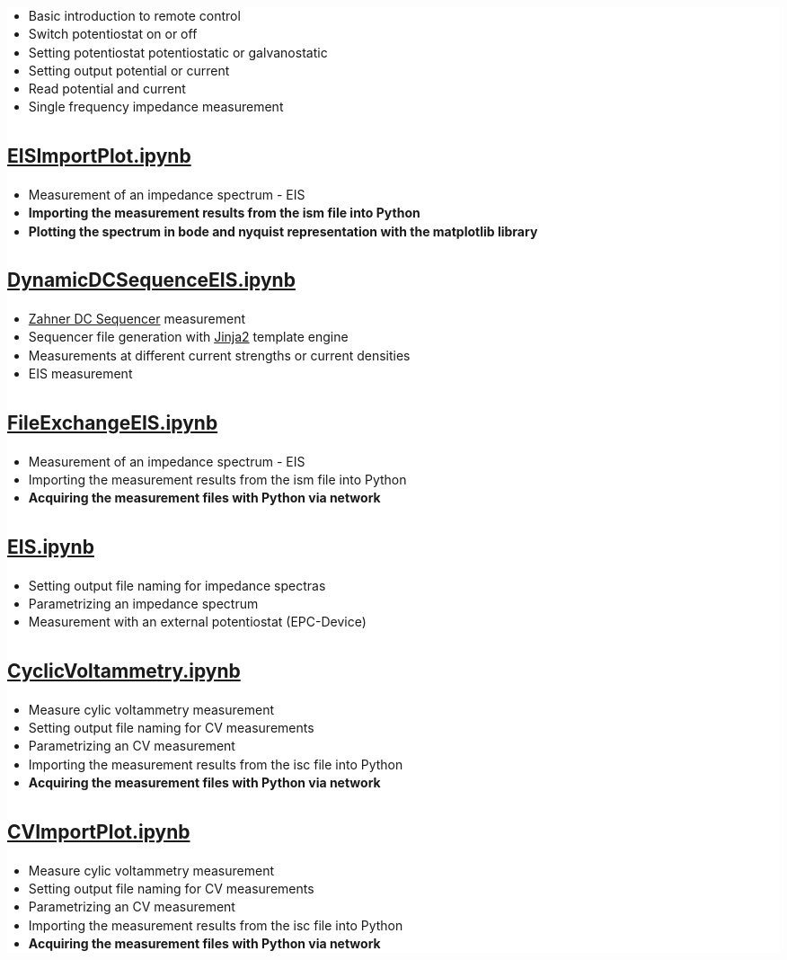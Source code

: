 * Basic introduction to remote control
* Switch potentiostat on or off
* Setting potentiostat potentiostatic or galvanostatic
* Setting output potential or current
* Read potential and current
* Single frequency impedance measurement

## [EISImportPlot.ipynb](Examples/EISImportPlot/EISImportPlot.ipynb)

* Measurement of an impedance spectrum - EIS
* **Importing the measurement results from the ism file into Python**
* **Plotting the spectrum in bode and nyquist representation with the matplotlib library**

## [DynamicDCSequenceEIS.ipynb](Examples/DynamicDCSequenceEIS/DynamicDCSequenceEIS.ipynb)

* [Zahner DC Sequencer](https://doc.zahner.de/manuals/sequencer.pdf) measurement
* Sequencer file generation with [Jinja2](https://jinja.palletsprojects.com/en/3.1.x/) template engine
* Measurements at different current strengths or current densities
* EIS measurement

## [FileExchangeEIS.ipynb](Examples/FileExchangeEIS/FileExchangeEIS.ipynb)

* Measurement of an impedance spectrum - EIS
* Importing the measurement results from the ism file into Python
* **Acquiring the measurement files with Python via network**

## [EIS.ipynb](Examples/EIS/EIS.ipynb)

* Setting output file naming for impedance spectras
* Parametrizing an impedance spectrum
* Measurement with an external potentiostat (EPC-Device)

## [CyclicVoltammetry.ipynb](Examples/CyclicVoltammetry/CyclicVoltammetry.ipynb)

* Measure cylic voltammetry measurement
* Setting output file naming for CV measurements
* Parametrizing an CV measurement
* Importing the measurement results from the isc file into Python
* **Acquiring the measurement files with Python via network**

## [CVImportPlot.ipynb](Examples/CVImportPlot/CVImportPlot.ipynb)

* Measure cylic voltammetry measurement
* Setting output file naming for CV measurements
* Parametrizing an CV measurement
* Importing the measurement results from the isc file into Python
* **Acquiring the measurement files with Python via network**
